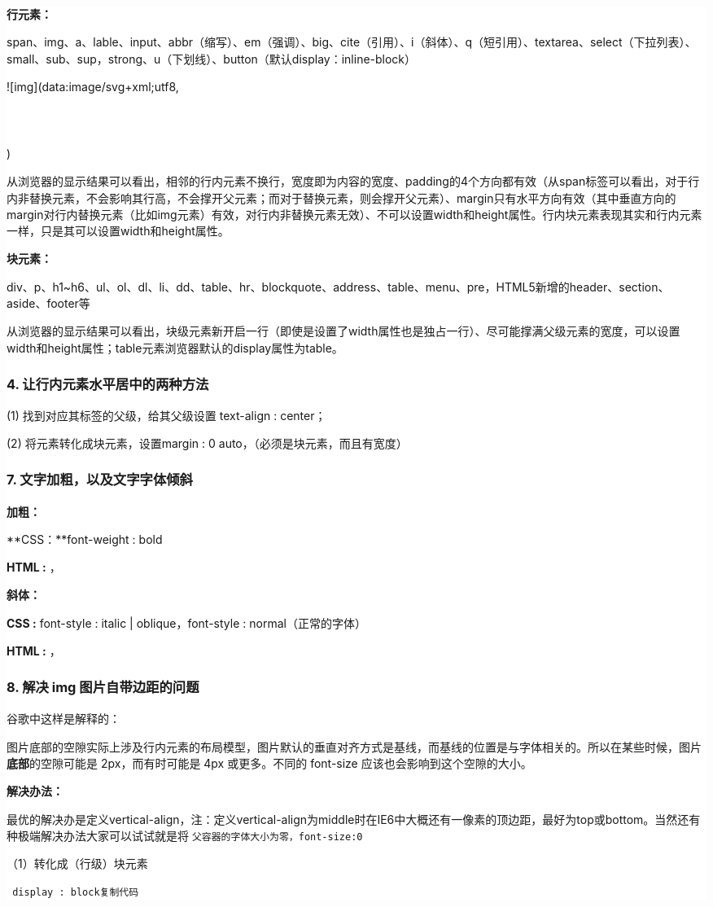 **行元素：**

span、img、a、lable、input、abbr（缩写）、em（强调）、big、cite（引用）、i（斜体）、q（短引用）、textarea、select（下拉列表）、small、sub、sup，strong、u（下划线）、button（默认display：inline-block）

![img](data:image/svg+xml;utf8,<?xml version="1.0"?><svg xmlns="http://www.w3.org/2000/svg" version="1.1" width="1280" height="84"></svg>)

从浏览器的显示结果可以看出，相邻的行内元素不换行，宽度即为内容的宽度、padding的4个方向都有效（从span标签可以看出，对于行内非替换元素，不会影响其行高，不会撑开父元素；而对于替换元素，则会撑开父元素）、margin只有水平方向有效（其中垂直方向的margin对行内替换元素（比如img元素）有效，对行内非替换元素无效）、不可以设置width和height属性。行内块元素表现其实和行内元素一样，只是其可以设置width和height属性。

**块元素：**

div、p、h1~h6、ul、ol、dl、li、dd、table、hr、blockquote、address、table、menu、pre，HTML5新增的header、section、aside、footer等 

从浏览器的显示结果可以看出，块级元素新开启一行（即使是设置了width属性也是独占一行）、尽可能撑满父级元素的宽度，可以设置width和height属性；table元素浏览器默认的display属性为table。

### 4. 让行内元素水平居中的两种方法

(1) 找到对应其标签的父级，给其父级设置 text-align : center；

(2) 将元素转化成块元素，设置margin : 0 auto，（必须是块元素，而且有宽度）

###  

### 7. 文字加粗，以及文字字体倾斜

**加粗：**

**CSS：**font-weight : bold

**HTML :** <b></b>，<strong></strong>

**斜体：**

**CSS :** font-style : italic | oblique，font-style : normal（正常的字体）

**HTML :** <i></i> ，<em></em>

###  8. 解决 img 图片自带边距的问题

谷歌中这样是解释的：

图片底部的空隙实际上涉及行内元素的布局模型，图片默认的垂直对齐方式是基线，而基线的位置是与字体相关的。所以在某些时候，图片**底部**的空隙可能是 2px，而有时可能是 4px 或更多。不同的 font-size 应该也会影响到这个空隙的大小。

**解决办法：**

最优的解决办是定义vertical-align，注：定义vertical-align为middle时在IE6中大概还有一像素的顶边距，最好为top或bottom。当然还有种极端解决办法大家可以试试就是将 `父容器的字体大小为零，font-size:0`

（1）转化成（行级）块元素

 

```
 display : block复制代码
```
